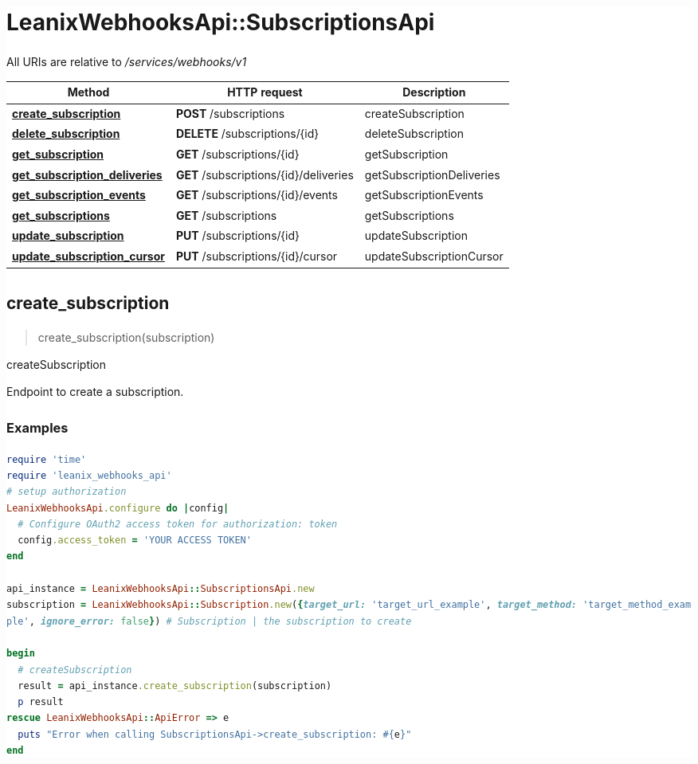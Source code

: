 # LeanixWebhooksApi::SubscriptionsApi

All URIs are relative to */services/webhooks/v1*

| Method | HTTP request | Description |
| ------ | ------------ | ----------- |
| [**create_subscription**](SubscriptionsApi.md#create_subscription) | **POST** /subscriptions | createSubscription |
| [**delete_subscription**](SubscriptionsApi.md#delete_subscription) | **DELETE** /subscriptions/{id} | deleteSubscription |
| [**get_subscription**](SubscriptionsApi.md#get_subscription) | **GET** /subscriptions/{id} | getSubscription |
| [**get_subscription_deliveries**](SubscriptionsApi.md#get_subscription_deliveries) | **GET** /subscriptions/{id}/deliveries | getSubscriptionDeliveries |
| [**get_subscription_events**](SubscriptionsApi.md#get_subscription_events) | **GET** /subscriptions/{id}/events | getSubscriptionEvents |
| [**get_subscriptions**](SubscriptionsApi.md#get_subscriptions) | **GET** /subscriptions | getSubscriptions |
| [**update_subscription**](SubscriptionsApi.md#update_subscription) | **PUT** /subscriptions/{id} | updateSubscription |
| [**update_subscription_cursor**](SubscriptionsApi.md#update_subscription_cursor) | **PUT** /subscriptions/{id}/cursor | updateSubscriptionCursor |


## create_subscription

> <SubscriptionResponse> create_subscription(subscription)

createSubscription

Endpoint to create a subscription.

### Examples

```ruby
require 'time'
require 'leanix_webhooks_api'
# setup authorization
LeanixWebhooksApi.configure do |config|
  # Configure OAuth2 access token for authorization: token
  config.access_token = 'YOUR ACCESS TOKEN'
end

api_instance = LeanixWebhooksApi::SubscriptionsApi.new
subscription = LeanixWebhooksApi::Subscription.new({target_url: 'target_url_example', target_method: 'target_method_example', ignore_error: false}) # Subscription | the subscription to create

begin
  # createSubscription
  result = api_instance.create_subscription(subscription)
  p result
rescue LeanixWebhooksApi::ApiError => e
  puts "Error when calling SubscriptionsApi->create_subscription: #{e}"
end
```
